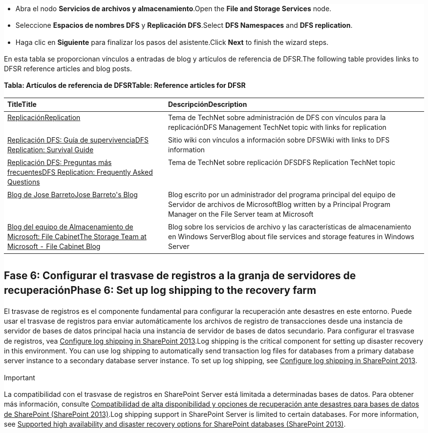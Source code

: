 - <span data-ttu-id="b0d9c-377">Abra el nodo **Servicios de archivos y almacenamiento**.</span><span class="sxs-lookup"><span data-stu-id="b0d9c-377">Open the **File and Storage Services** node.</span></span>
    
- <span data-ttu-id="b0d9c-378">Seleccione **Espacios de nombres DFS** y **Replicación DFS**.</span><span class="sxs-lookup"><span data-stu-id="b0d9c-378">Select **DFS Namespaces** and **DFS replication**.</span></span>
    
- <span data-ttu-id="b0d9c-379">Haga clic en **Siguiente** para finalizar los pasos del asistente.</span><span class="sxs-lookup"><span data-stu-id="b0d9c-379">Click **Next** to finish the wizard steps.</span></span>
    
<span data-ttu-id="b0d9c-380">En esta tabla se proporcionan vínculos a entradas de blog y artículos de referencia de DFSR.</span><span class="sxs-lookup"><span data-stu-id="b0d9c-380">The following table provides links to DFSR reference articles and blog posts.</span></span>
  
<span data-ttu-id="b0d9c-381">**Tabla: Artículos de referencia de DFSR**</span><span class="sxs-lookup"><span data-stu-id="b0d9c-381">**Table: Reference articles for DFSR**</span></span>

|<span data-ttu-id="b0d9c-382">**Title**</span><span class="sxs-lookup"><span data-stu-id="b0d9c-382">**Title**</span></span>|<span data-ttu-id="b0d9c-383">**Descripción**</span><span class="sxs-lookup"><span data-stu-id="b0d9c-383">**Description**</span></span>|
|:-----|:-----|
|[<span data-ttu-id="b0d9c-384">Replicación</span><span class="sxs-lookup"><span data-stu-id="b0d9c-384">Replication</span></span>](https://go.microsoft.com/fwlink/p/?LinkId=392732) <br/> |<span data-ttu-id="b0d9c-385">Tema de TechNet sobre administración de DFS con vínculos para la replicación</span><span class="sxs-lookup"><span data-stu-id="b0d9c-385">DFS Management TechNet topic with links for replication</span></span>  <br/> |
|[<span data-ttu-id="b0d9c-386">Replicación DFS: Guía de supervivencia</span><span class="sxs-lookup"><span data-stu-id="b0d9c-386">DFS Replication: Survival Guide</span></span>](https://go.microsoft.com/fwlink/p/?LinkId=392737) <br/> |<span data-ttu-id="b0d9c-387">Sitio wiki con vínculos a información sobre DFS</span><span class="sxs-lookup"><span data-stu-id="b0d9c-387">Wiki with links to DFS information</span></span>  <br/> |
|[<span data-ttu-id="b0d9c-388">Replicación DFS: Preguntas más frecuentes</span><span class="sxs-lookup"><span data-stu-id="b0d9c-388">DFS Replication: Frequently Asked Questions</span></span>](https://go.microsoft.com/fwlink/p/?LinkId=392738) <br/> |<span data-ttu-id="b0d9c-389">Tema de TechNet sobre replicación DFS</span><span class="sxs-lookup"><span data-stu-id="b0d9c-389">DFS Replication TechNet topic</span></span>  <br/> |
|[<span data-ttu-id="b0d9c-390">Blog de Jose Barreto</span><span class="sxs-lookup"><span data-stu-id="b0d9c-390">Jose Barreto's Blog</span></span>](https://go.microsoft.com/fwlink/p/?LinkId=392739) <br/> |<span data-ttu-id="b0d9c-391">Blog escrito por un administrador del programa principal del equipo de Servidor de archivos de Microsoft</span><span class="sxs-lookup"><span data-stu-id="b0d9c-391">Blog written by a Principal Program Manager on the File Server team at Microsoft</span></span>  <br/> |
|[<span data-ttu-id="b0d9c-392">Blog del equipo de Almacenamiento de Microsoft: File Cabinet</span><span class="sxs-lookup"><span data-stu-id="b0d9c-392">The Storage Team at Microsoft - File Cabinet Blog</span></span>](https://go.microsoft.com/fwlink/p/?LinkId=392740) <br/> |<span data-ttu-id="b0d9c-393">Blog sobre los servicios de archivo y las características de almacenamiento en Windows Server</span><span class="sxs-lookup"><span data-stu-id="b0d9c-393">Blog about file services and storage features in Windows Server</span></span>  <br/> |
   
## <a name="phase-6-set-up-log-shipping-to-the-recovery-farm"></a><span data-ttu-id="b0d9c-394">Fase 6: Configurar el trasvase de registros a la granja de servidores de recuperación</span><span class="sxs-lookup"><span data-stu-id="b0d9c-394">Phase 6: Set up log shipping to the recovery farm</span></span>
<span data-ttu-id="b0d9c-395"><a name="Phase6"> </a></span><span class="sxs-lookup"><span data-stu-id="b0d9c-395"></span></span>

<span data-ttu-id="b0d9c-p146">El trasvase de registros es el componente fundamental para configurar la recuperación ante desastres en este entorno. Puede usar el trasvase de registros para enviar automáticamente los archivos de registro de transacciones desde una instancia de servidor de bases de datos principal hacia una instancia de servidor de bases de datos secundario. Para configurar el trasvase de registros, vea [Configure log shipping in SharePoint 2013](http://technet.microsoft.com/library/482aeb81-e2aa-419f-a269-5b349a6c4721.aspx).</span><span class="sxs-lookup"><span data-stu-id="b0d9c-p146">Log shipping is the critical component for setting up disaster recovery in this environment. You can use log shipping to automatically send transaction log files for databases from a primary database server instance to a secondary database server instance. To set up log shipping, see [Configure log shipping in SharePoint 2013](http://technet.microsoft.com/library/482aeb81-e2aa-419f-a269-5b349a6c4721.aspx).</span></span> 
  
> [!IMPORTANT]
> <span data-ttu-id="b0d9c-p147">La compatibilidad con el trasvase de registros en SharePoint Server está limitada a determinadas bases de datos. Para obtener más información, consulte [Compatibilidad de alta disponibilidad y opciones de recuperación ante desastres para bases de datos de SharePoint (SharePoint 2013)](https://go.microsoft.com/fwlink/p/?LinkId=393121).</span><span class="sxs-lookup"><span data-stu-id="b0d9c-p147">Log shipping support in SharePoint Server is limited to certain databases. For more information, see [Supported high availability and disaster recovery options for SharePoint databases (SharePoint 2013)](https://go.microsoft.com/fwlink/p/?LinkId=393121).</span></span> 
  